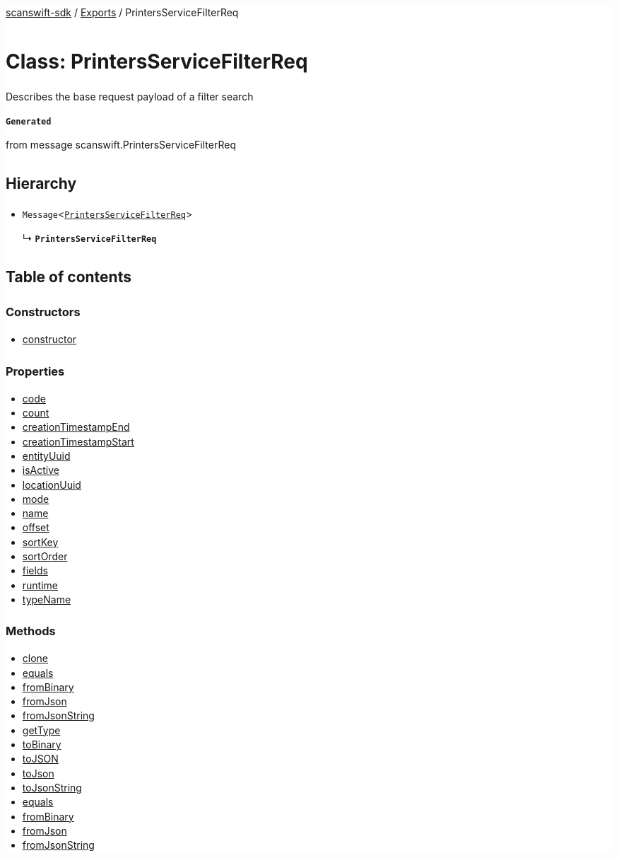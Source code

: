 [scanswift-sdk](../README.md) / [Exports](../modules.md) / PrintersServiceFilterReq

# Class: PrintersServiceFilterReq

Describes the base request payload of a filter search

**`Generated`**

from message scanswift.PrintersServiceFilterReq

## Hierarchy

- `Message`<[`PrintersServiceFilterReq`](PrintersServiceFilterReq.md)\>

  ↳ **`PrintersServiceFilterReq`**

## Table of contents

### Constructors

- [constructor](PrintersServiceFilterReq.md#constructor)

### Properties

- [code](PrintersServiceFilterReq.md#code)
- [count](PrintersServiceFilterReq.md#count)
- [creationTimestampEnd](PrintersServiceFilterReq.md#creationtimestampend)
- [creationTimestampStart](PrintersServiceFilterReq.md#creationtimestampstart)
- [entityUuid](PrintersServiceFilterReq.md#entityuuid)
- [isActive](PrintersServiceFilterReq.md#isactive)
- [locationUuid](PrintersServiceFilterReq.md#locationuuid)
- [mode](PrintersServiceFilterReq.md#mode)
- [name](PrintersServiceFilterReq.md#name)
- [offset](PrintersServiceFilterReq.md#offset)
- [sortKey](PrintersServiceFilterReq.md#sortkey)
- [sortOrder](PrintersServiceFilterReq.md#sortorder)
- [fields](PrintersServiceFilterReq.md#fields)
- [runtime](PrintersServiceFilterReq.md#runtime)
- [typeName](PrintersServiceFilterReq.md#typename)

### Methods

- [clone](PrintersServiceFilterReq.md#clone)
- [equals](PrintersServiceFilterReq.md#equals)
- [fromBinary](PrintersServiceFilterReq.md#frombinary)
- [fromJson](PrintersServiceFilterReq.md#fromjson)
- [fromJsonString](PrintersServiceFilterReq.md#fromjsonstring)
- [getType](PrintersServiceFilterReq.md#gettype)
- [toBinary](PrintersServiceFilterReq.md#tobinary)
- [toJSON](PrintersServiceFilterReq.md#tojson)
- [toJson](PrintersServiceFilterReq.md#tojson-1)
- [toJsonString](PrintersServiceFilterReq.md#tojsonstring)
- [equals](PrintersServiceFilterReq.md#equals-1)
- [fromBinary](PrintersServiceFilterReq.md#frombinary-1)
- [fromJson](PrintersServiceFilterReq.md#fromjson-1)
- [fromJsonString](PrintersServiceFilterReq.md#fromjsonstring-1)
